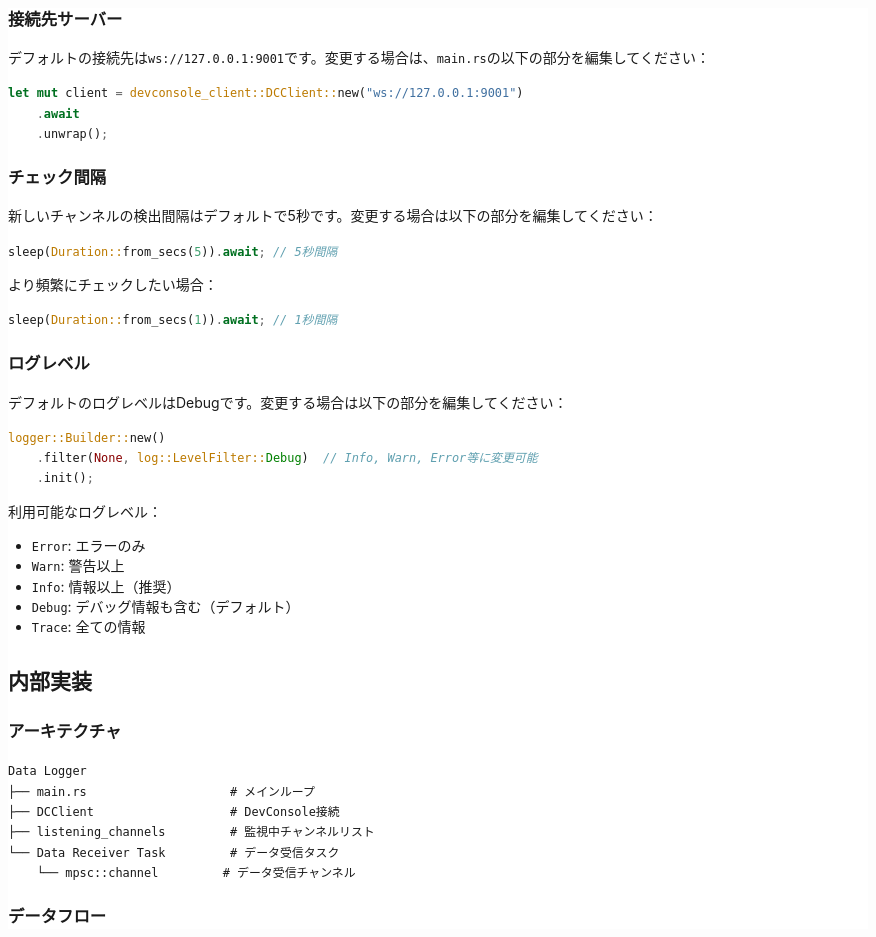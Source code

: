 ### 接続先サーバー

デフォルトの接続先は`ws://127.0.0.1:9001`です。変更する場合は、`main.rs`の以下の部分を編集してください：

```rust
let mut client = devconsole_client::DCClient::new("ws://127.0.0.1:9001")
    .await
    .unwrap();
```

### チェック間隔

新しいチャンネルの検出間隔はデフォルトで5秒です。変更する場合は以下の部分を編集してください：

```rust
sleep(Duration::from_secs(5)).await; // 5秒間隔
```

より頻繁にチェックしたい場合：

```rust
sleep(Duration::from_secs(1)).await; // 1秒間隔
```

### ログレベル

デフォルトのログレベルはDebugです。変更する場合は以下の部分を編集してください：

```rust
logger::Builder::new()
    .filter(None, log::LevelFilter::Debug)  // Info, Warn, Error等に変更可能
    .init();
```

利用可能なログレベル：
- `Error`: エラーのみ
- `Warn`: 警告以上
- `Info`: 情報以上（推奨）
- `Debug`: デバッグ情報も含む（デフォルト）
- `Trace`: 全ての情報

## 内部実装

### アーキテクチャ

```
Data Logger
├── main.rs                    # メインループ
├── DCClient                   # DevConsole接続
├── listening_channels         # 監視中チャンネルリスト
└── Data Receiver Task         # データ受信タスク
    └── mpsc::channel         # データ受信チャンネル
```

### データフロー
